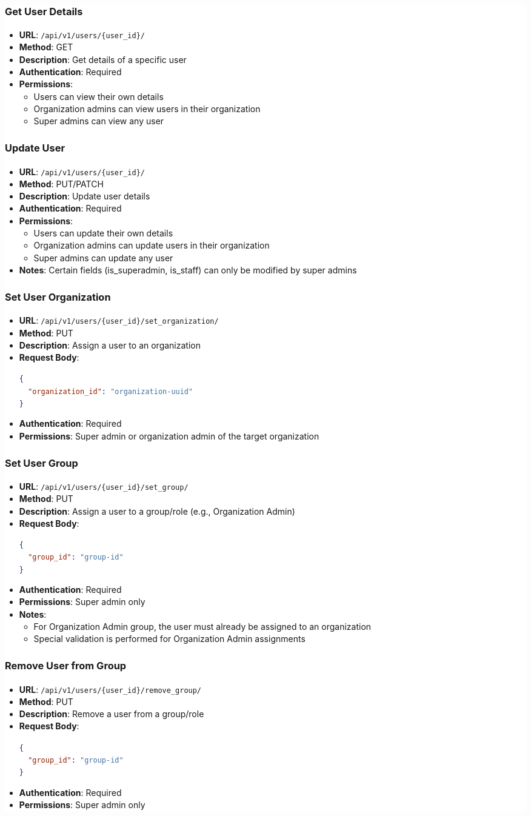 ### Get User Details
- **URL**: `/api/v1/users/{user_id}/`
- **Method**: GET
- **Description**: Get details of a specific user
- **Authentication**: Required
- **Permissions**: 
  - Users can view their own details
  - Organization admins can view users in their organization
  - Super admins can view any user

### Update User
- **URL**: `/api/v1/users/{user_id}/`
- **Method**: PUT/PATCH
- **Description**: Update user details
- **Authentication**: Required
- **Permissions**: 
  - Users can update their own details
  - Organization admins can update users in their organization
  - Super admins can update any user
- **Notes**: Certain fields (is_superadmin, is_staff) can only be modified by super admins

### Set User Organization
- **URL**: `/api/v1/users/{user_id}/set_organization/`
- **Method**: PUT
- **Description**: Assign a user to an organization
- **Request Body**:
  ```json
  {
    "organization_id": "organization-uuid"
  }
  ```
- **Authentication**: Required
- **Permissions**: Super admin or organization admin of the target organization

### Set User Group
- **URL**: `/api/v1/users/{user_id}/set_group/`
- **Method**: PUT
- **Description**: Assign a user to a group/role (e.g., Organization Admin)
- **Request Body**:
  ```json
  {
    "group_id": "group-id"
  }
  ```
- **Authentication**: Required
- **Permissions**: Super admin only
- **Notes**: 
  - For Organization Admin group, the user must already be assigned to an organization
  - Special validation is performed for Organization Admin assignments

### Remove User from Group
- **URL**: `/api/v1/users/{user_id}/remove_group/`
- **Method**: PUT
- **Description**: Remove a user from a group/role
- **Request Body**:
  ```json
  {
    "group_id": "group-id"
  }
  ```
- **Authentication**: Required
- **Permissions**: Super admin only
